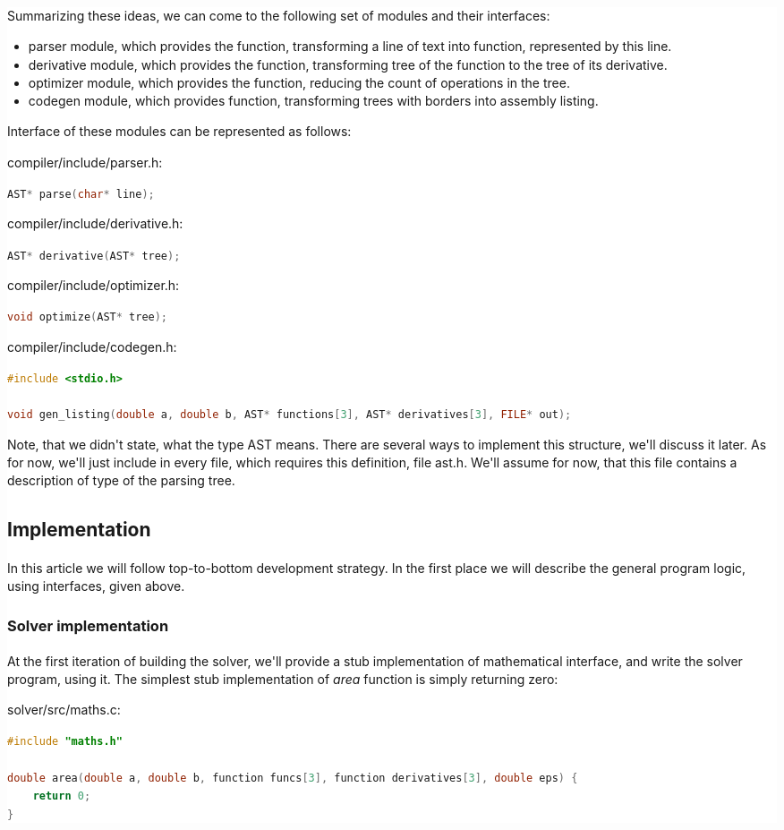 Summarizing these ideas, we can come to the following set of modules and their interfaces:
* parser module, which provides the function, transforming a line of text into function, represented by this line.
* derivative module, which provides the function, transforming tree of the function to the tree of its derivative.
* optimizer module, which provides the function, reducing the count of operations in the tree.
* codegen module, which provides function, transforming trees with borders into assembly listing.

Interface of these modules can be represented as follows:

compiler/include/parser.h:
```c
AST* parse(char* line);
```

compiler/include/derivative.h:
```c
AST* derivative(AST* tree);
```

compiler/include/optimizer.h:
```c
void optimize(AST* tree);
```

compiler/include/codegen.h:
```c
#include <stdio.h>

void gen_listing(double a, double b, AST* functions[3], AST* derivatives[3], FILE* out);
```

Note, that we didn't state, what the type AST means. There are several ways to implement this structure, we'll discuss it later. As for now, we'll just include in every file, which requires this definition, file ast.h. We'll assume for now, that this file contains a description of type of the parsing tree.

## Implementation

In this article we will follow top-to-bottom development strategy. In the first place we will describe the general program logic, using interfaces, given above. 

### Solver implementation

At the first iteration of building the solver, we'll provide a stub implementation of mathematical interface, and write the solver program, using it. The simplest stub implementation of *area* function is simply returning zero:

solver/src/maths.c:
```c
#include "maths.h"

double area(double a, double b, function funcs[3], function derivatives[3], double eps) {
    return 0;
}
```
